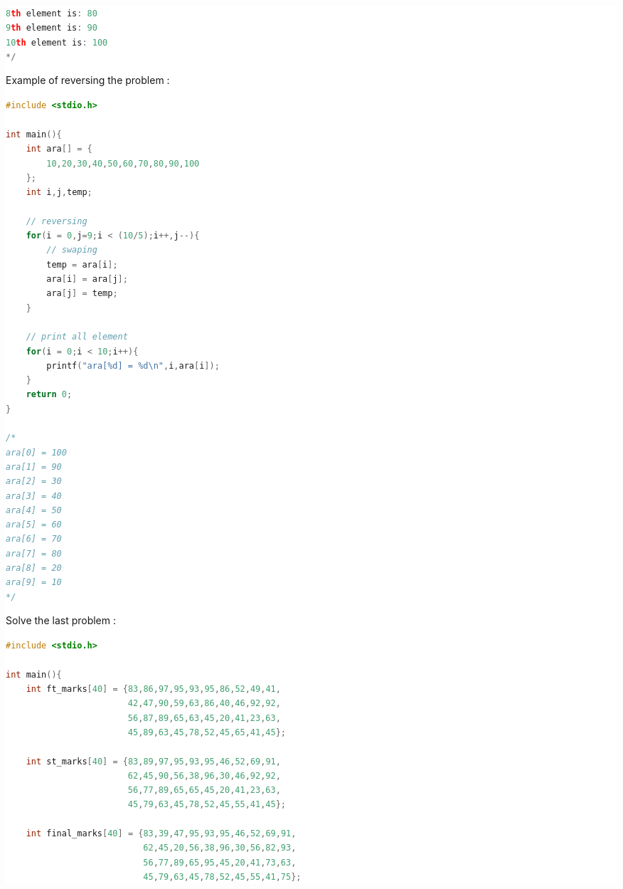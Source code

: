 ```c
8th element is: 80
9th element is: 90
10th element is: 100
*/
```

Example of reversing the problem : 
```c
#include <stdio.h>

int main(){
    int ara[] = {
        10,20,30,40,50,60,70,80,90,100
    };
    int i,j,temp;

    // reversing
    for(i = 0,j=9;i < (10/5);i++,j--){
        // swaping
        temp = ara[i];
        ara[i] = ara[j];
        ara[j] = temp;
    }

    // print all element
    for(i = 0;i < 10;i++){
        printf("ara[%d] = %d\n",i,ara[i]);
    }
    return 0;
}

/*
ara[0] = 100
ara[1] = 90
ara[2] = 30
ara[3] = 40
ara[4] = 50
ara[5] = 60
ara[6] = 70
ara[7] = 80
ara[8] = 20
ara[9] = 10
*/
```

Solve the last problem : 
```c
#include <stdio.h>

int main(){
    int ft_marks[40] = {83,86,97,95,93,95,86,52,49,41,
                        42,47,90,59,63,86,40,46,92,92,
                        56,87,89,65,63,45,20,41,23,63,
                        45,89,63,45,78,52,45,65,41,45};

    int st_marks[40] = {83,89,97,95,93,95,46,52,69,91,
                        62,45,90,56,38,96,30,46,92,92,
                        56,77,89,65,65,45,20,41,23,63,
                        45,79,63,45,78,52,45,55,41,45};

    int final_marks[40] = {83,39,47,95,93,95,46,52,69,91,
                           62,45,20,56,38,96,30,56,82,93,
                           56,77,89,65,95,45,20,41,73,63,
                           45,79,63,45,78,52,45,55,41,75};
```